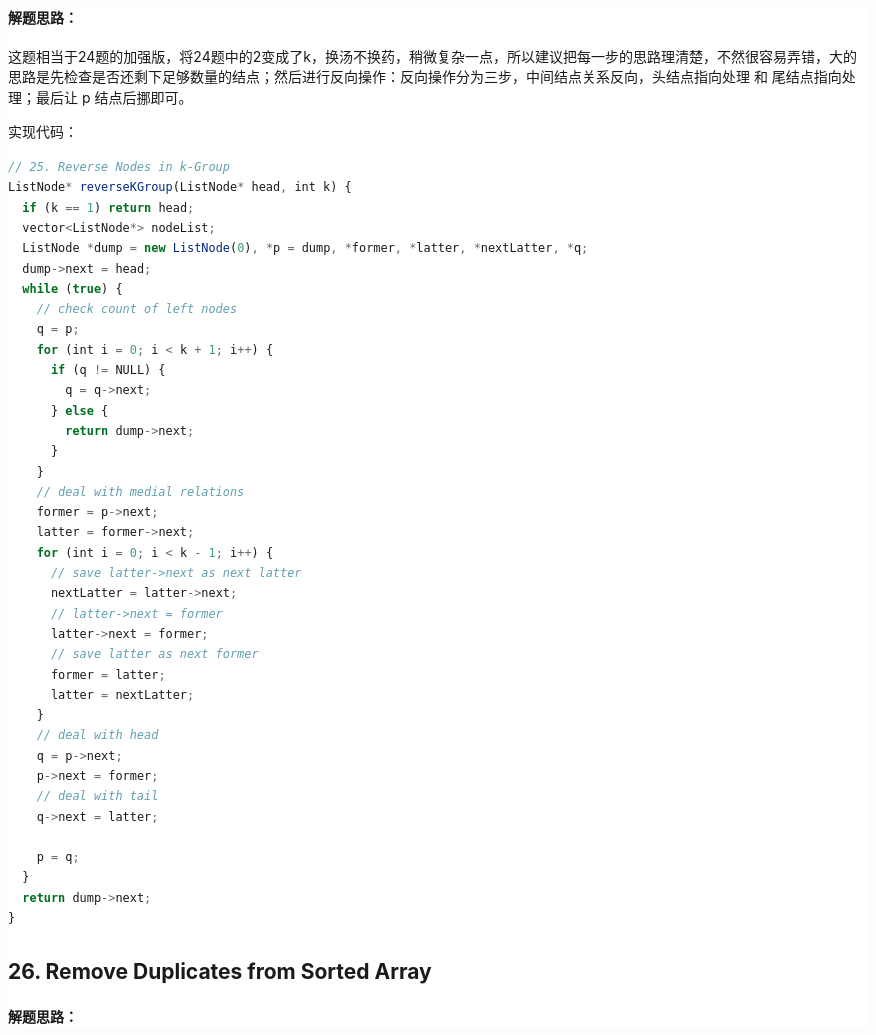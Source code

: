 #### 解题思路：

这题相当于24题的加强版，将24题中的2变成了k，换汤不换药，稍微复杂一点，所以建议把每一步的思路理清楚，不然很容易弄错，大的思路是先检查是否还剩下足够数量的结点；然后进行反向操作：反向操作分为三步，中间结点关系反向，头结点指向处理 和 尾结点指向处理；最后让 p 结点后挪即可。

实现代码：

```javascript
// 25. Reverse Nodes in k-Group
ListNode* reverseKGroup(ListNode* head, int k) {
  if (k == 1) return head;
  vector<ListNode*> nodeList;
  ListNode *dump = new ListNode(0), *p = dump, *former, *latter, *nextLatter, *q;
  dump->next = head;
  while (true) {
    // check count of left nodes
    q = p;
    for (int i = 0; i < k + 1; i++) {
      if (q != NULL) {
        q = q->next;
      } else {
        return dump->next;      
      }
    }
    // deal with medial relations 
    former = p->next;
    latter = former->next;
    for (int i = 0; i < k - 1; i++) {
      // save latter->next as next latter
      nextLatter = latter->next;
      // latter->next = former
      latter->next = former;
      // save latter as next former  
      former = latter;
      latter = nextLatter;
    }
    // deal with head
    q = p->next;
    p->next = former;
    // deal with tail
    q->next = latter;

    p = q;
  }
  return dump->next;      
}
```

## 26. Remove Duplicates from Sorted Array

#### 解题思路：
